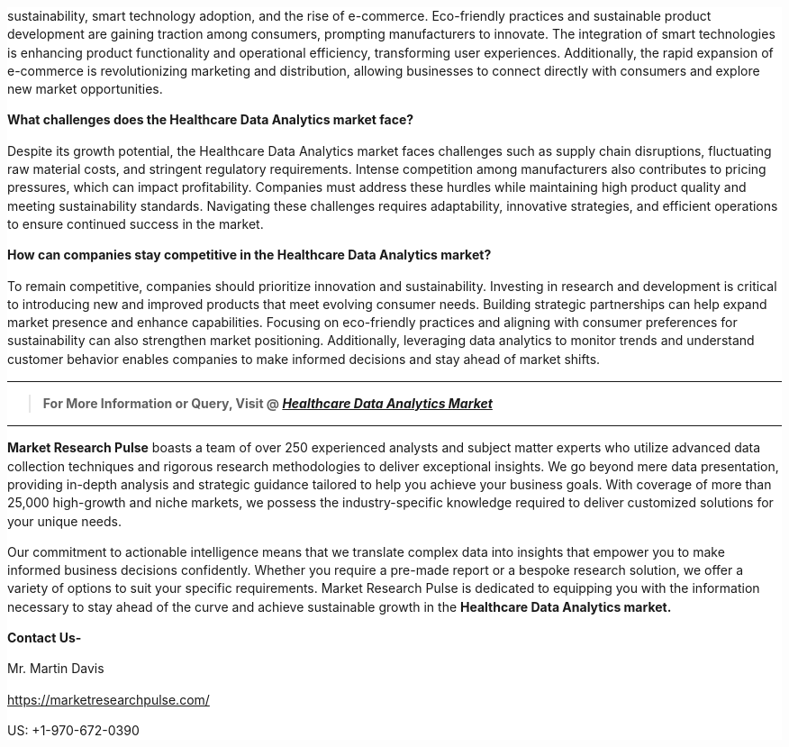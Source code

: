 sustainability, smart technology adoption, and the rise of e-commerce. Eco-friendly practices and sustainable product development are gaining traction among consumers, prompting manufacturers to innovate. The integration of smart technologies is enhancing product functionality and operational efficiency, transforming user experiences. Additionally, the rapid expansion of e-commerce is revolutionizing marketing and distribution, allowing businesses to connect directly with consumers and explore new market opportunities.</p><p><strong>What challenges does the Healthcare Data Analytics market face?</strong></p><p>Despite its growth potential, the Healthcare Data Analytics market faces challenges such as supply chain disruptions, fluctuating raw material costs, and stringent regulatory requirements. Intense competition among manufacturers also contributes to pricing pressures, which can impact profitability. Companies must address these hurdles while maintaining high product quality and meeting sustainability standards. Navigating these challenges requires adaptability, innovative strategies, and efficient operations to ensure continued success in the market.</p><p><strong>How can companies stay competitive in the Healthcare Data Analytics market?</strong></p><p>To remain competitive, companies should prioritize innovation and sustainability. Investing in research and development is critical to introducing new and improved products that meet evolving consumer needs. Building strategic partnerships can help expand market presence and enhance capabilities. Focusing on eco-friendly practices and aligning with consumer preferences for sustainability can also strengthen market positioning. Additionally, leveraging data analytics to monitor trends and understand customer behavior enables companies to make informed decisions and stay ahead of market shifts.</p><hr /><blockquote><p><strong>For More Information or Query, Visit @&nbsp;<em><a href="https://marketresearchpulse.com/report/42746/healthcare-data-analytics-market?utm_source=Linkedin&utm_medium=022">Healthcare Data Analytics Market</a></em></strong></p></blockquote><hr /><p><strong>Market Research Pulse</strong> boasts a team of over 250 experienced analysts and subject matter experts who utilize advanced data collection techniques and rigorous research methodologies to deliver exceptional insights. We go beyond mere data presentation, providing in-depth analysis and strategic guidance tailored to help you achieve your business goals. With coverage of more than 25,000 high-growth and niche markets, we possess the industry-specific knowledge required to deliver customized solutions for your unique needs.</p><p>Our commitment to actionable intelligence means that we translate complex data into insights that empower you to make informed business decisions confidently. Whether you require a pre-made report or a bespoke research solution, we offer a variety of options to suit your specific requirements. Market Research Pulse is dedicated to equipping you with the information necessary to stay ahead of the curve and achieve sustainable growth in the <strong>Healthcare Data Analytics market.</strong></p><p><strong>Contact Us-</strong></p><p>Mr. Martin Davis</p><p>https://marketresearchpulse.com/</p><p>US: +1-970-672-0390</p>
